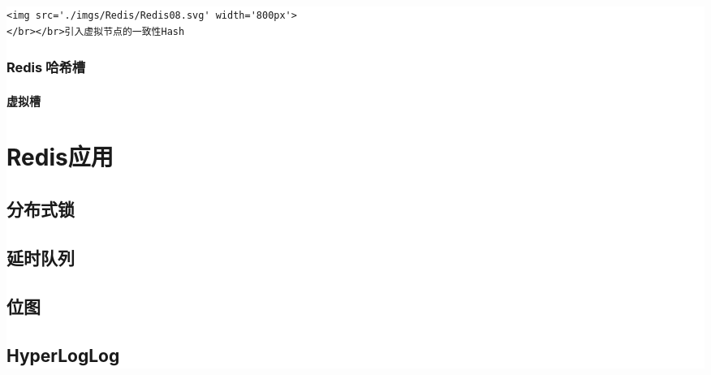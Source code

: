     <img src='./imgs/Redis/Redis08.svg' width='800px'>
	</br></br>引入虚拟节点的一致性Hash
</div>


### Redis 哈希槽

#### 虚拟槽

# Redis应用

## 分布式锁

## 延时队列

## 位图

## HyperLogLog
